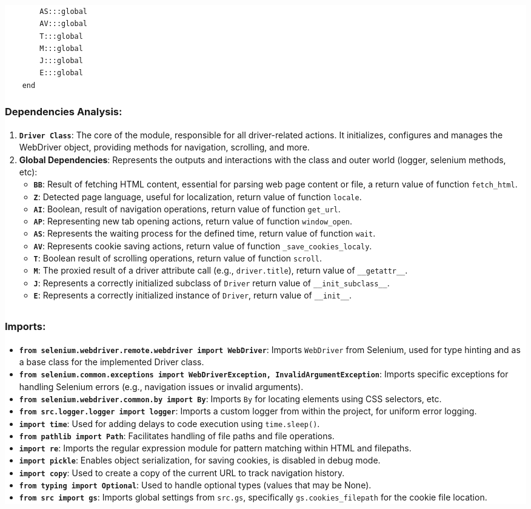 ```mermaid
        AS:::global
        AV:::global
        T:::global
        M:::global
        J:::global
        E:::global
    end

```

### Dependencies Analysis:

1.  **`Driver Class`**: The core of the module, responsible for all driver-related actions. It initializes, configures and manages the WebDriver object, providing methods for navigation, scrolling, and more.
2.  **Global Dependencies**: Represents the outputs and interactions with the class and outer world (logger, selenium methods, etc):
    *   **`BB`**: Result of fetching HTML content, essential for parsing web page content or file, a return value of function `fetch_html`.
    *   **`Z`**: Detected page language, useful for localization, return value of function `locale`.
    *   **`AI`**: Boolean, result of navigation operations, return value of function `get_url`.
    *   **`AP`**: Representing new tab opening actions, return value of function `window_open`.
    *   **`AS`**: Represents the waiting process for the defined time, return value of function `wait`.
    *   **`AV`**: Represents cookie saving actions, return value of function `_save_cookies_localy`.
    *   **`T`**: Boolean result of scrolling operations, return value of function `scroll`.
    *    **`M`**: The proxied result of a driver attribute call (e.g., `driver.title`), return value of `__getattr__`.
    *  **`J`**: Represents a correctly initialized subclass of `Driver` return value of  `__init_subclass__`.
    *  **`E`**: Represents a correctly initialized instance of `Driver`, return value of `__init__`.

## <explanation>

### Imports:

*   **`from selenium.webdriver.remote.webdriver import WebDriver`**: Imports `WebDriver` from Selenium, used for type hinting and as a base class for the implemented Driver class.
*   **`from selenium.common.exceptions import WebDriverException, InvalidArgumentException`**: Imports specific exceptions for handling Selenium errors (e.g., navigation issues or invalid arguments).
*   **`from selenium.webdriver.common.by import By`**: Imports `By` for locating elements using CSS selectors, etc.
*   **`from src.logger.logger import logger`**: Imports a custom logger from within the project, for uniform error logging.
*   **`import time`**: Used for adding delays to code execution using `time.sleep()`.
*   **`from pathlib import Path`**: Facilitates handling of file paths and file operations.
*   **`import re`**: Imports the regular expression module for pattern matching within HTML and filepaths.
*   **`import pickle`**: Enables object serialization, for saving cookies, is disabled in debug mode.
*  **`import copy`**: Used to create a copy of the current URL to track navigation history.
*   **`from typing import Optional`**: Used to handle optional types (values that may be None).
*    **`from src import gs`**: Imports global settings from `src.gs`, specifically `gs.cookies_filepath` for the cookie file location.
